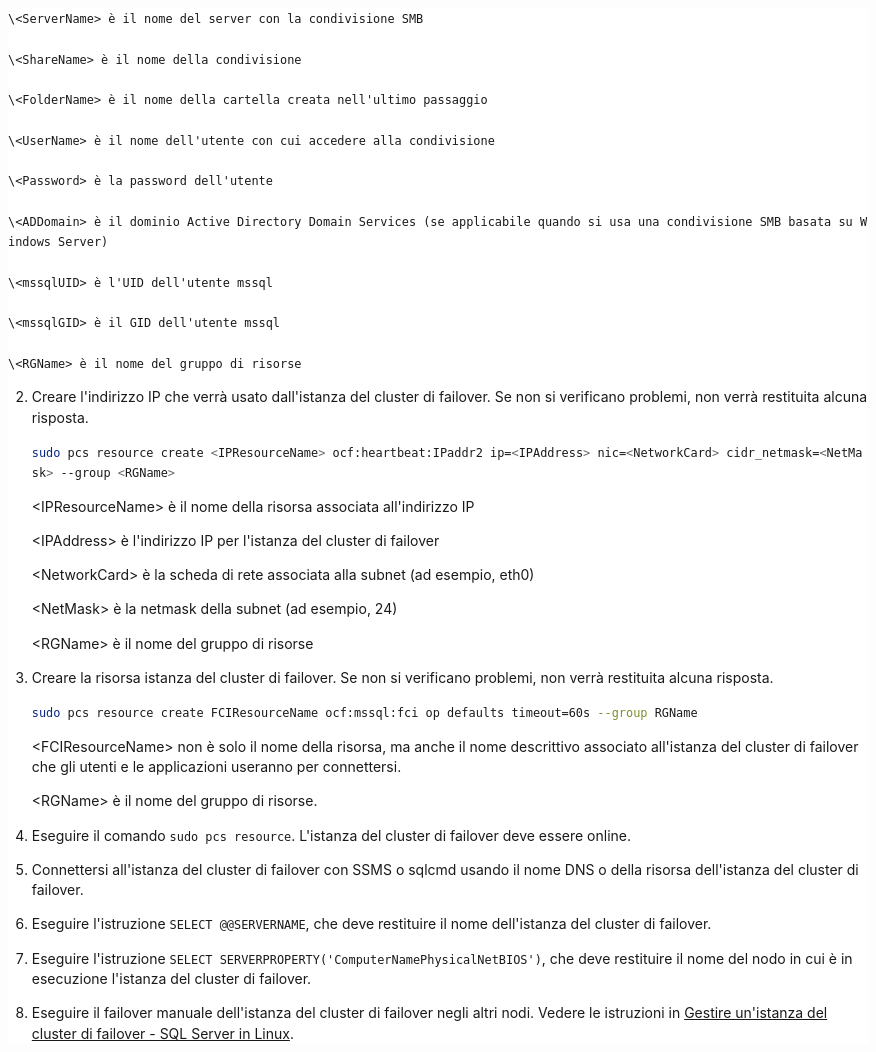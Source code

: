     \<ServerName> è il nome del server con la condivisione SMB

    \<ShareName> è il nome della condivisione

    \<FolderName> è il nome della cartella creata nell'ultimo passaggio
    
    \<UserName> è il nome dell'utente con cui accedere alla condivisione

    \<Password> è la password dell'utente

    \<ADDomain> è il dominio Active Directory Domain Services (se applicabile quando si usa una condivisione SMB basata su Windows Server)

    \<mssqlUID> è l'UID dell'utente mssql

    \<mssqlGID> è il GID dell'utente mssql

    \<RGName> è il nome del gruppo di risorse
 
2.  Creare l'indirizzo IP che verrà usato dall'istanza del cluster di failover. Se non si verificano problemi, non verrà restituita alcuna risposta.

    ```bash
    sudo pcs resource create <IPResourceName> ocf:heartbeat:IPaddr2 ip=<IPAddress> nic=<NetworkCard> cidr_netmask=<NetMask> --group <RGName>
    ```

    \<IPResourceName> è il nome della risorsa associata all'indirizzo IP

    \<IPAddress> è l'indirizzo IP per l'istanza del cluster di failover

    \<NetworkCard> è la scheda di rete associata alla subnet (ad esempio, eth0)

    \<NetMask> è la netmask della subnet (ad esempio, 24)

    \<RGName> è il nome del gruppo di risorse
 
3.  Creare la risorsa istanza del cluster di failover. Se non si verificano problemi, non verrà restituita alcuna risposta.

    ```bash
    sudo pcs resource create FCIResourceName ocf:mssql:fci op defaults timeout=60s --group RGName
    ```

    \<FCIResourceName> non è solo il nome della risorsa, ma anche il nome descrittivo associato all'istanza del cluster di failover che gli utenti e le applicazioni useranno per connettersi. 

    \<RGName> è il nome del gruppo di risorse.
 
4.  Eseguire il comando `sudo pcs resource`. L'istanza del cluster di failover deve essere online.
 
5.  Connettersi all'istanza del cluster di failover con SSMS o sqlcmd usando il nome DNS o della risorsa dell'istanza del cluster di failover.

6.  Eseguire l'istruzione `SELECT @@SERVERNAME`, che deve restituire il nome dell'istanza del cluster di failover.

7.  Eseguire l'istruzione `SELECT SERVERPROPERTY('ComputerNamePhysicalNetBIOS')`, che deve restituire il nome del nodo in cui è in esecuzione l'istanza del cluster di failover.

8.  Eseguire il failover manuale dell'istanza del cluster di failover negli altri nodi. Vedere le istruzioni in [Gestire un'istanza del cluster di failover - SQL Server in Linux](sql-server-linux-shared-disk-cluster-operate.md).
